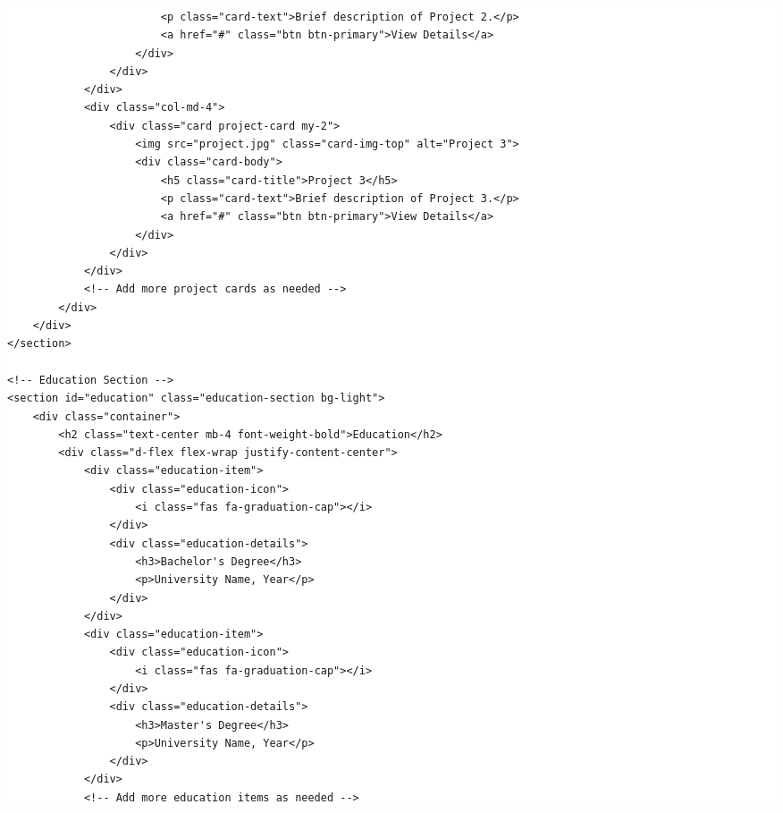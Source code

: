                             <p class="card-text">Brief description of Project 2.</p>
                            <a href="#" class="btn btn-primary">View Details</a>
                        </div>
                    </div>
                </div>
                <div class="col-md-4">
                    <div class="card project-card my-2">
                        <img src="project.jpg" class="card-img-top" alt="Project 3">
                        <div class="card-body">
                            <h5 class="card-title">Project 3</h5>
                            <p class="card-text">Brief description of Project 3.</p>
                            <a href="#" class="btn btn-primary">View Details</a>
                        </div>
                    </div>
                </div>
                <!-- Add more project cards as needed -->
            </div>
        </div>
    </section>

    <!-- Education Section -->
    <section id="education" class="education-section bg-light">
        <div class="container">
            <h2 class="text-center mb-4 font-weight-bold">Education</h2>
            <div class="d-flex flex-wrap justify-content-center">
                <div class="education-item">
                    <div class="education-icon">
                        <i class="fas fa-graduation-cap"></i>
                    </div>
                    <div class="education-details">
                        <h3>Bachelor's Degree</h3>
                        <p>University Name, Year</p>
                    </div>
                </div>
                <div class="education-item">
                    <div class="education-icon">
                        <i class="fas fa-graduation-cap"></i>
                    </div>
                    <div class="education-details">
                        <h3>Master's Degree</h3>
                        <p>University Name, Year</p>
                    </div>
                </div>
                <!-- Add more education items as needed -->